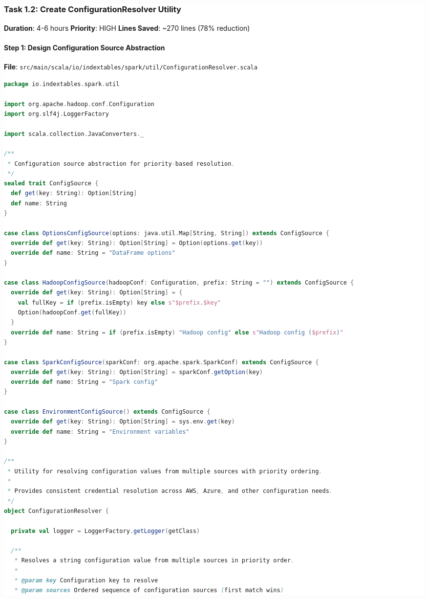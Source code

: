 
### Task 1.2: Create ConfigurationResolver Utility

**Duration**: 4-6 hours
**Priority**: HIGH
**Lines Saved**: ~270 lines (78% reduction)

#### Step 1: Design Configuration Source Abstraction

**File**: `src/main/scala/io/indextables/spark/util/ConfigurationResolver.scala`

```scala
package io.indextables.spark.util

import org.apache.hadoop.conf.Configuration
import org.slf4j.LoggerFactory

import scala.collection.JavaConverters._

/**
 * Configuration source abstraction for priority-based resolution.
 */
sealed trait ConfigSource {
  def get(key: String): Option[String]
  def name: String
}

case class OptionsConfigSource(options: java.util.Map[String, String]) extends ConfigSource {
  override def get(key: String): Option[String] = Option(options.get(key))
  override def name: String = "DataFrame options"
}

case class HadoopConfigSource(hadoopConf: Configuration, prefix: String = "") extends ConfigSource {
  override def get(key: String): Option[String] = {
    val fullKey = if (prefix.isEmpty) key else s"$prefix.$key"
    Option(hadoopConf.get(fullKey))
  }
  override def name: String = if (prefix.isEmpty) "Hadoop config" else s"Hadoop config ($prefix)"
}

case class SparkConfigSource(sparkConf: org.apache.spark.SparkConf) extends ConfigSource {
  override def get(key: String): Option[String] = sparkConf.getOption(key)
  override def name: String = "Spark config"
}

case class EnvironmentConfigSource() extends ConfigSource {
  override def get(key: String): Option[String] = sys.env.get(key)
  override def name: String = "Environment variables"
}

/**
 * Utility for resolving configuration values from multiple sources with priority ordering.
 *
 * Provides consistent credential resolution across AWS, Azure, and other configuration needs.
 */
object ConfigurationResolver {

  private val logger = LoggerFactory.getLogger(getClass)

  /**
   * Resolves a string configuration value from multiple sources in priority order.
   *
   * @param key Configuration key to resolve
   * @param sources Ordered sequence of configuration sources (first match wins)
```